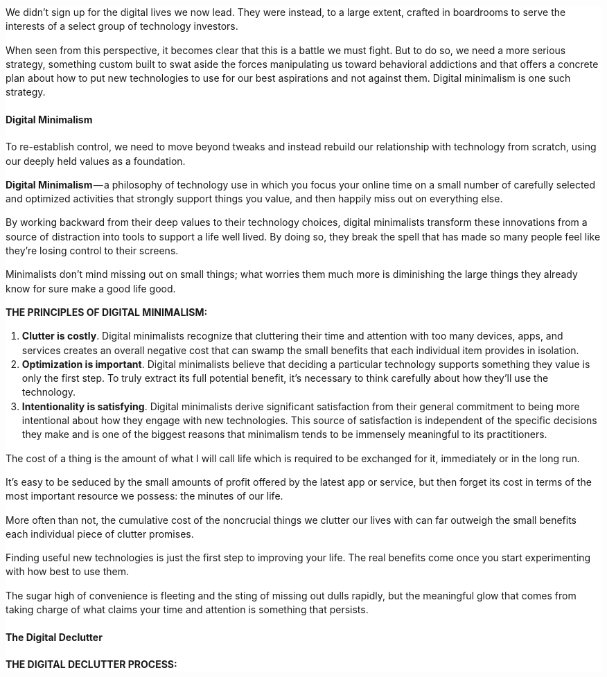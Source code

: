 We didn’t sign up for the digital lives we now lead. They were instead, to a large extent, crafted in boardrooms to serve the interests of a select group of technology investors.

When seen from this perspective, it becomes clear that this is a battle we must fight. But to do so, we need a more serious strategy, something custom built to swat aside the forces manipulating us toward behavioral addictions and that offers a concrete plan about how to put new technologies to use for our best aspirations and not against them. Digital minimalism is one such strategy.

#### Digital Minimalism

To re-establish control, we need to move beyond tweaks and instead rebuild our relationship with technology from scratch, using our deeply held values as a foundation.

**Digital Minimalism** — a philosophy of technology use in which you focus your online time on a small number of carefully selected and optimized activities that strongly support things you value, and then happily miss out on everything else.

By working backward from their deep values to their technology choices, digital minimalists transform these innovations from a source of distraction into tools to support a life well lived. By doing so, they break the spell that has made so many people feel like they’re losing control to their screens.

Minimalists don’t mind missing out on small things; what worries them much more is diminishing the large things they already know for sure make a good life good.

**THE PRINCIPLES OF DIGITAL MINIMALISM:**

1.  **Clutter is costly**. Digital minimalists recognize that cluttering their time and attention with too many devices, apps, and services creates an overall negative cost that can swamp the small benefits that each individual item provides in isolation.
2.  **Optimization is important**. Digital minimalists believe that deciding a particular technology supports something they value is only the first step. To truly extract its full potential benefit, it’s necessary to think carefully about how they’ll use the technology.
3.  **Intentionality is satisfying**. Digital minimalists derive significant satisfaction from their general commitment to being more intentional about how they engage with new technologies. This source of satisfaction is independent of the specific decisions they make and is one of the biggest reasons that minimalism tends to be immensely meaningful to its practitioners.

The cost of a thing is the amount of what I will call life which is required to be exchanged for it, immediately or in the long run.

It’s easy to be seduced by the small amounts of profit offered by the latest app or service, but then forget its cost in terms of the most important resource we possess: the minutes of our life.

More often than not, the cumulative cost of the noncrucial things we clutter our lives with can far outweigh the small benefits each individual piece of clutter promises.

Finding useful new technologies is just the first step to improving your life. The real benefits come once you start experimenting with how best to use them.

The sugar high of convenience is fleeting and the sting of missing out dulls rapidly, but the meaningful glow that comes from taking charge of what claims your time and attention is something that persists.

#### The Digital Declutter

**THE DIGITAL DECLUTTER PROCESS:**
